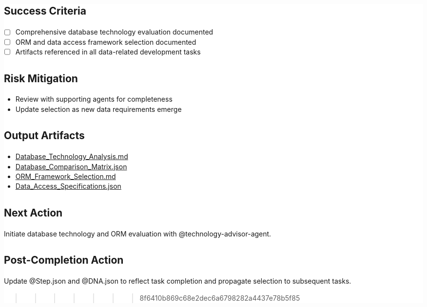 ## Success Criteria
- [ ] Comprehensive database technology evaluation documented
- [ ] ORM and data access framework selection documented
- [ ] Artifacts referenced in all data-related development tasks

## Risk Mitigation
- Review with supporting agents for completeness
- Update selection as new data requirements emerge

## Output Artifacts
- [Database_Technology_Analysis.md](mdc:01_Machine/04_Documentation/vision/Phase_3/10_Detailed_Framework_Selection/Database_Technology_Analysis.md)
- [Database_Comparison_Matrix.json](mdc:01_Machine/04_Documentation/vision/Phase_3/10_Detailed_Framework_Selection/Database_Comparison_Matrix.json)
- [ORM_Framework_Selection.md](mdc:01_Machine/04_Documentation/vision/Phase_3/10_Detailed_Framework_Selection/ORM_Framework_Selection.md)
- [Data_Access_Specifications.json](mdc:01_Machine/04_Documentation/vision/Phase_3/10_Detailed_Framework_Selection/Data_Access_Specifications.json)

## Next Action
Initiate database technology and ORM evaluation with @technology-advisor-agent.

## Post-Completion Action
Update @Step.json and @DNA.json to reflect task completion and propagate selection to subsequent tasks. 
>>>>>>> 8f6410b869c68e2dec6a6798282a4437e78b5f85
